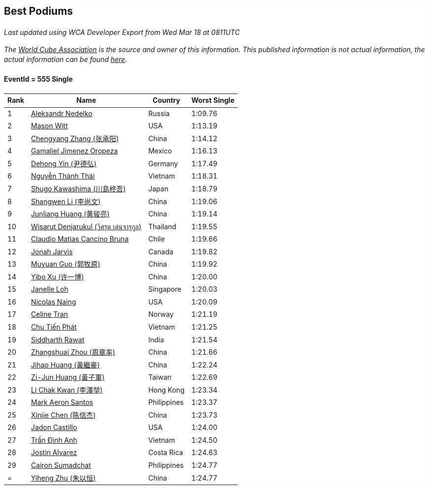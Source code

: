 ## Best Podiums

*Last updated using WCA Developer Export from Wed Mar 18 at 0811UTC*

*The [World Cube Association](https://www.worldcubeassociation.org) is the source and owner of this information. This published information is not actual information, the actual information can be found [here](https://www.worldcubeassociation.org/results).*

#### EventId = 555 Single

|Rank|Name|Country|Worst Single|  
|--|--|--|--|  
|1|[Aleksandr Nedelko](https://www.worldcubeassociation.org/persons/2020NEDE01)|Russia|1:09.76|  
|2|[Mason Witt](https://www.worldcubeassociation.org/persons/2017WITT05)|USA|1:13.19|  
|3|[Chengyang Zhang (张承阳)](https://www.worldcubeassociation.org/persons/2017ZHAC04)|China|1:14.12|  
|4|[Gamaliel Jimenez Oropeza](https://www.worldcubeassociation.org/persons/2018OROP01)|Mexico|1:16.13|  
|5|[Dehong Yin (尹德弘)](https://www.worldcubeassociation.org/persons/2016YIND01)|Germany|1:17.49|  
|6|[Nguyễn Thành Thái](https://www.worldcubeassociation.org/persons/2019THAI01)|Vietnam|1:18.31|  
|7|[Shugo Kawashima (川島柊吾)](https://www.worldcubeassociation.org/persons/2018KAWA02)|Japan|1:18.79|  
|8|[Shangwen Li (李尚文)](https://www.worldcubeassociation.org/persons/2018LISH14)|China|1:19.06|  
|9|[Junliang Huang (黄骏亮)](https://www.worldcubeassociation.org/persons/2017HUAN77)|China|1:19.14|  
|10|[Wisarut Denjarukul (วิศรุต เด่นจารุกูล)](https://www.worldcubeassociation.org/persons/2019DENJ01)|Thailand|1:19.55|  
|11|[Claudio Matias Cancino Bruna](https://www.worldcubeassociation.org/persons/2019BRUN02)|Chile|1:19.66|  
|12|[Jonah Jarvis](https://www.worldcubeassociation.org/persons/2018JARV02)|Canada|1:19.82|  
|13|[Muyuan Guo (郭牧原)](https://www.worldcubeassociation.org/persons/2019GUOM02)|China|1:19.92|  
|14|[Yibo Xu (许一博)](https://www.worldcubeassociation.org/persons/2017XUYI03)|China|1:20.00|  
|15|[Janelle Loh](https://www.worldcubeassociation.org/persons/2016LOHJ01)|Singapore|1:20.03|  
|16|[Nicolas Naing](https://www.worldcubeassociation.org/persons/2015NAIN01)|USA|1:20.09|  
|17|[Celine Tran](https://www.worldcubeassociation.org/persons/2017TRAN25)|Norway|1:21.19|  
|18|[Chu Tiến Phát](https://www.worldcubeassociation.org/persons/2019PHAT01)|Vietnam|1:21.25|  
|19|[Siddharth Rawat](https://www.worldcubeassociation.org/persons/2017RAWA02)|India|1:21.54|  
|20|[Zhangshuai Zhou (周章率)](https://www.worldcubeassociation.org/persons/2019ZHOU51)|China|1:21.66|  
|21|[Jihao Huang (黃繼豪)](https://www.worldcubeassociation.org/persons/2019HUAN69)|China|1:22.24|  
|22|[Zi-Jun Huang (黃子軍)](https://www.worldcubeassociation.org/persons/2018HUAN96)|Taiwan|1:22.69|  
|23|[Li Chak Kwan (李澤堃)](https://www.worldcubeassociation.org/persons/2017KWAN05)|Hong Kong|1:23.34|  
|24|[Mark Aeron Santos](https://www.worldcubeassociation.org/persons/2017SANT67)|Philippines|1:23.37|  
|25|[Xinjie Chen (陈信杰)](https://www.worldcubeassociation.org/persons/2019CHEX12)|China|1:23.73|  
|26|[Jadon Castillo](https://www.worldcubeassociation.org/persons/2017CAST51)|USA|1:24.00|  
|27|[Trần Đình Anh](https://www.worldcubeassociation.org/persons/2019ANHT01)|Vietnam|1:24.50|  
|28|[Jostin Alvarez](https://www.worldcubeassociation.org/persons/2017ALVA27)|Costa Rica|1:24.63|  
|29|[Cairon Sumadchat](https://www.worldcubeassociation.org/persons/2017SUMA03)|Philippines|1:24.77|  
|=|[Yiheng Zhu (朱以恒)](https://www.worldcubeassociation.org/persons/2018ZHUY11)|China|1:24.77|  